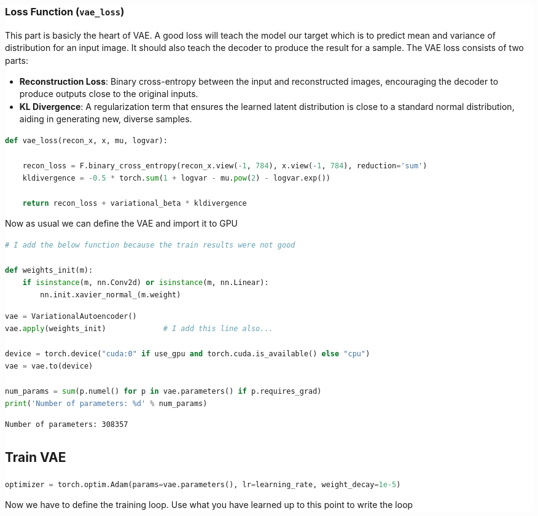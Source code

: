 ### **Loss Function (`vae_loss`)**
This part is basicly the heart of VAE. A good loss will teach the model our target which is to predict mean and variance of distribution for an input image. It should also teach the decoder to produce the result for a sample.
The VAE loss consists of two parts:
- **Reconstruction Loss**: Binary cross-entropy between the input and reconstructed images, encouraging the decoder to produce outputs close to the original inputs.
- **KL Divergence**: A regularization term that ensures the learned latent distribution is close to a standard normal distribution, aiding in generating new, diverse samples.


```python
def vae_loss(recon_x, x, mu, logvar):

    recon_loss = F.binary_cross_entropy(recon_x.view(-1, 784), x.view(-1, 784), reduction='sum')
    kldivergence = -0.5 * torch.sum(1 + logvar - mu.pow(2) - logvar.exp())

    return recon_loss + variational_beta * kldivergence
```

Now as usual we can define the VAE and import it to GPU


```python
# I add the below function because the train results were not good 

def weights_init(m):
    if isinstance(m, nn.Conv2d) or isinstance(m, nn.Linear):
        nn.init.xavier_normal_(m.weight)

```


```python
vae = VariationalAutoencoder()
vae.apply(weights_init)             # I add this line also...

device = torch.device("cuda:0" if use_gpu and torch.cuda.is_available() else "cpu")
vae = vae.to(device)

num_params = sum(p.numel() for p in vae.parameters() if p.requires_grad)
print('Number of parameters: %d' % num_params)
```

    Number of parameters: 308357


Train VAE
--------


```python
optimizer = torch.optim.Adam(params=vae.parameters(), lr=learning_rate, weight_decay=1e-5)
```

Now we have to define the training loop. Use what you have learned up to this point to write the loop
